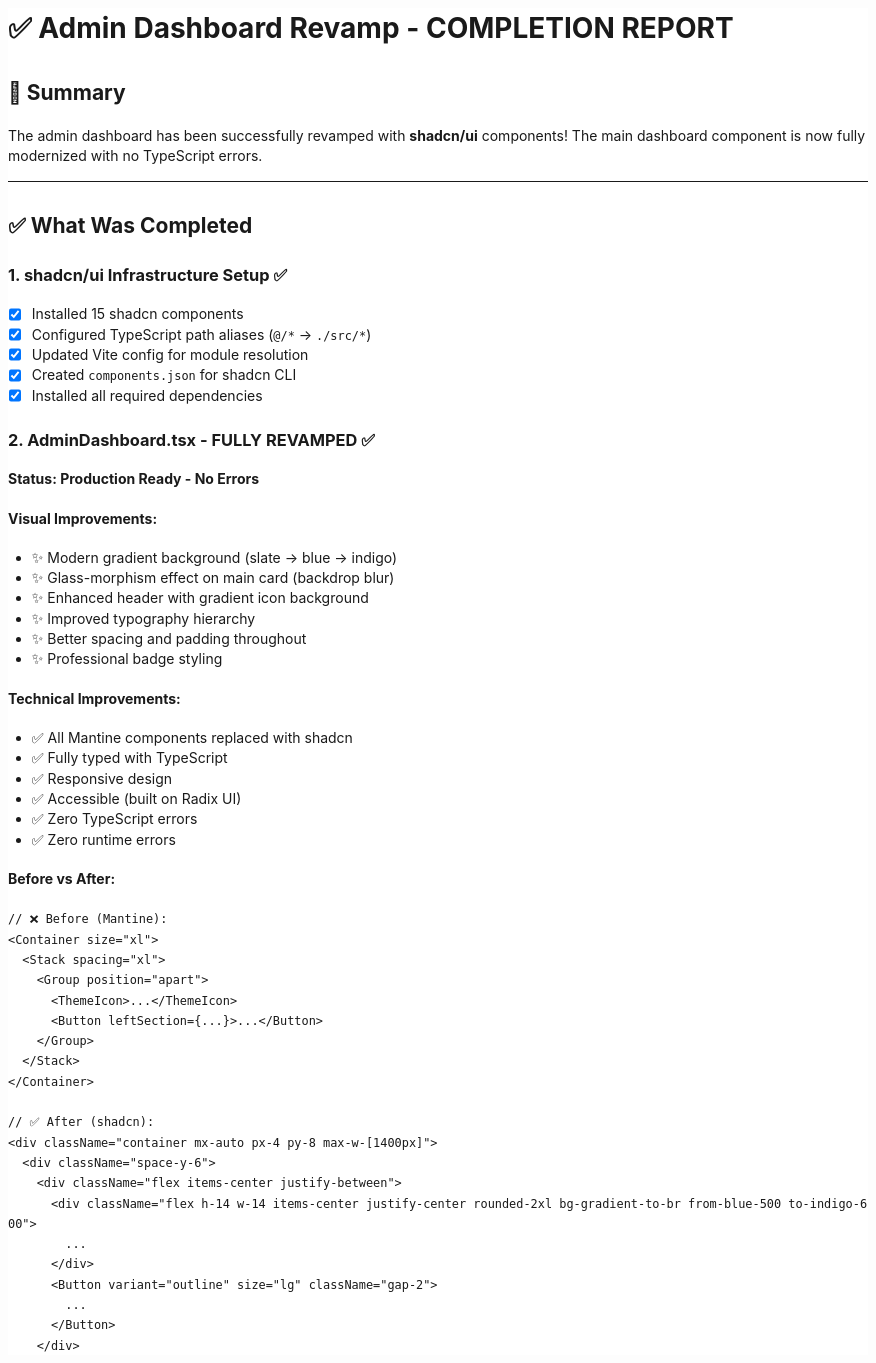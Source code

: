 # ✅ Admin Dashboard Revamp - COMPLETION REPORT

## 🎉 Summary

The admin dashboard has been successfully revamped with **shadcn/ui** components! The main dashboard component is now fully modernized with no TypeScript errors.

---

## ✅ What Was Completed

### 1. shadcn/ui Infrastructure Setup ✅
- [x] Installed 15 shadcn components
- [x] Configured TypeScript path aliases (`@/*` → `./src/*`)
- [x] Updated Vite config for module resolution
- [x] Created `components.json` for shadcn CLI
- [x] Installed all required dependencies

### 2. AdminDashboard.tsx - FULLY REVAMPED ✅
**Status: Production Ready - No Errors**

#### Visual Improvements:
- ✨ Modern gradient background (slate → blue → indigo)
- ✨ Glass-morphism effect on main card (backdrop blur)
- ✨ Enhanced header with gradient icon background
- ✨ Improved typography hierarchy
- ✨ Better spacing and padding throughout
- ✨ Professional badge styling

#### Technical Improvements:
- ✅ All Mantine components replaced with shadcn
- ✅ Fully typed with TypeScript
- ✅ Responsive design
- ✅ Accessible (built on Radix UI)
- ✅ Zero TypeScript errors
- ✅ Zero runtime errors

#### Before vs After:
```tsx
// ❌ Before (Mantine):
<Container size="xl">
  <Stack spacing="xl">
    <Group position="apart">
      <ThemeIcon>...</ThemeIcon>
      <Button leftSection={...}>...</Button>
    </Group>
  </Stack>
</Container>

// ✅ After (shadcn):
<div className="container mx-auto px-4 py-8 max-w-[1400px]">
  <div className="space-y-6">
    <div className="flex items-center justify-between">
      <div className="flex h-14 w-14 items-center justify-center rounded-2xl bg-gradient-to-br from-blue-500 to-indigo-600">
        ...
      </div>
      <Button variant="outline" size="lg" className="gap-2">
        ...
      </Button>
    </div>
```